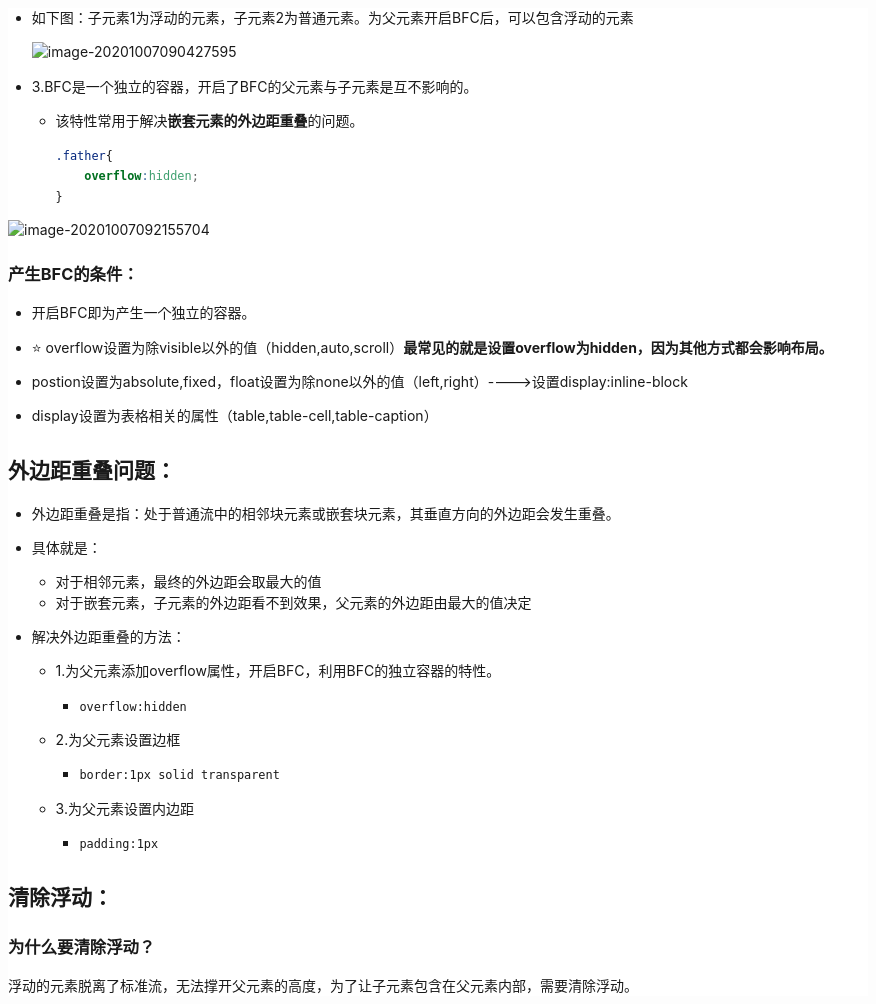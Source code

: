   - 如下图：子元素1为浮动的元素，子元素2为普通元素。为父元素开启BFC后，可以包含浮动的元素

    ![image-20201007090427595](C:\Users\刘小康\AppData\Roaming\Typora\typora-user-images\image-20201007090427595.png)

  

- 3.BFC是一个独立的容器，开启了BFC的父元素与子元素是互不影响的。

  - 该特性常用于解决**嵌套元素的外边距重叠**的问题。

    ```css
    .father{
    	overflow:hidden;
    }
    ```

![image-20201007092155704](C:\Users\刘小康\AppData\Roaming\Typora\typora-user-images\image-20201007092155704.png)



### 产生BFC的条件：

- 开启BFC即为产生一个独立的容器。

- :star: overflow设置为除visible以外的值（hidden,auto,scroll）**最常见的就是设置overflow为hidden，因为其他方式都会影响布局。**
- postion设置为absolute,fixed，float设置为除none以外的值（left,right）---->设置display:inline-block
- display设置为表格相关的属性（table,table-cell,table-caption）





## 外边距重叠问题：

- 外边距重叠是指：处于普通流中的相邻块元素或嵌套块元素，其垂直方向的外边距会发生重叠。

- 具体就是：

  - 对于相邻元素，最终的外边距会取最大的值
  - 对于嵌套元素，子元素的外边距看不到效果，父元素的外边距由最大的值决定

- 解决外边距重叠的方法：

  - 1.为父元素添加overflow属性，开启BFC，利用BFC的独立容器的特性。
    - `overflow:hidden`

  - 2.为父元素设置边框
    - `border:1px solid transparent`
  - 3.为父元素设置内边距
    - `padding:1px`



## 清除浮动：

### 为什么要清除浮动？

浮动的元素脱离了标准流，无法撑开父元素的高度，为了让子元素包含在父元素内部，需要清除浮动。
